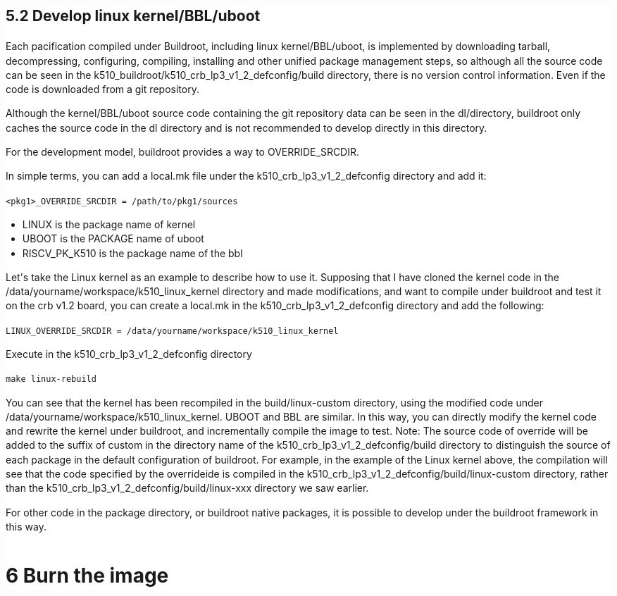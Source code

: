 ## 5.2 Develop linux kernel/BBL/uboot

Each pacification compiled under Buildroot, including linux kernel/BBL/uboot, is implemented by downloading tarball, decompressing, configuring, compiling, installing and other unified package management steps, so although all the source code can be seen in the k510_buildroot/k510_crb_lp3_v1_2_defconfig/build directory, there is no version control information. Even if the code is downloaded from a git repository.

Although the kernel/BBL/uboot source code containing the git repository data can be seen in the dl/directory, buildroot only caches the source code in the dl directory and is not recommended to develop directly in this directory.

For the development model, buildroot provides a way to OVERRIDE_SRCDIR.

In simple terms, you can add a local.mk file under the k510_crb_lp3_v1_2_defconfig directory and add it:

```text
<pkg1>_OVERRIDE_SRCDIR = /path/to/pkg1/sources
```

- LINUX is the package name of kernel
- UBOOT is the PACKAGE name of uboot
- RISCV_PK_K510 is the package name of the bbl

Let's take the Linux kernel as an example to describe how to use it.
Supposing that I have cloned the kernel code in the /data/yourname/workspace/k510_linux_kernel directory and made modifications, and want to compile under buildroot and test it on the crb v1.2 board, you can create a local.mk in the k510_crb_lp3_v1_2_defconfig directory and add the following:

```text
LINUX_OVERRIDE_SRCDIR = /data/yourname/workspace/k510_linux_kernel
```

Execute in the k510_crb_lp3_v1_2_defconfig directory

```shell
make linux-rebuild
```

You can see that the kernel has been recompiled in the build/linux-custom directory, using the modified code under /data/yourname/workspace/k510_linux_kernel.
UBOOT and BBL are similar. In this way, you can directly modify the kernel code and rewrite the kernel under buildroot, and incrementally compile the image to test.
Note: The source code of override will be added to the suffix of custom in the directory name of the k510_crb_lp3_v1_2_defconfig/build directory to distinguish the source of each package in the default configuration of buildroot. For example, in the example of the Linux kernel above, the compilation will see that the code specified by the overrideide is compiled in the k510_crb_lp3_v1_2_defconfig/build/linux-custom directory, rather than the k510_crb_lp3_v1_2_defconfig/build/linux-xxx directory we saw earlier.

For other code in the package directory, or buildroot native packages, it is possible to develop under the buildroot framework in this way.

# 6 Burn the image
